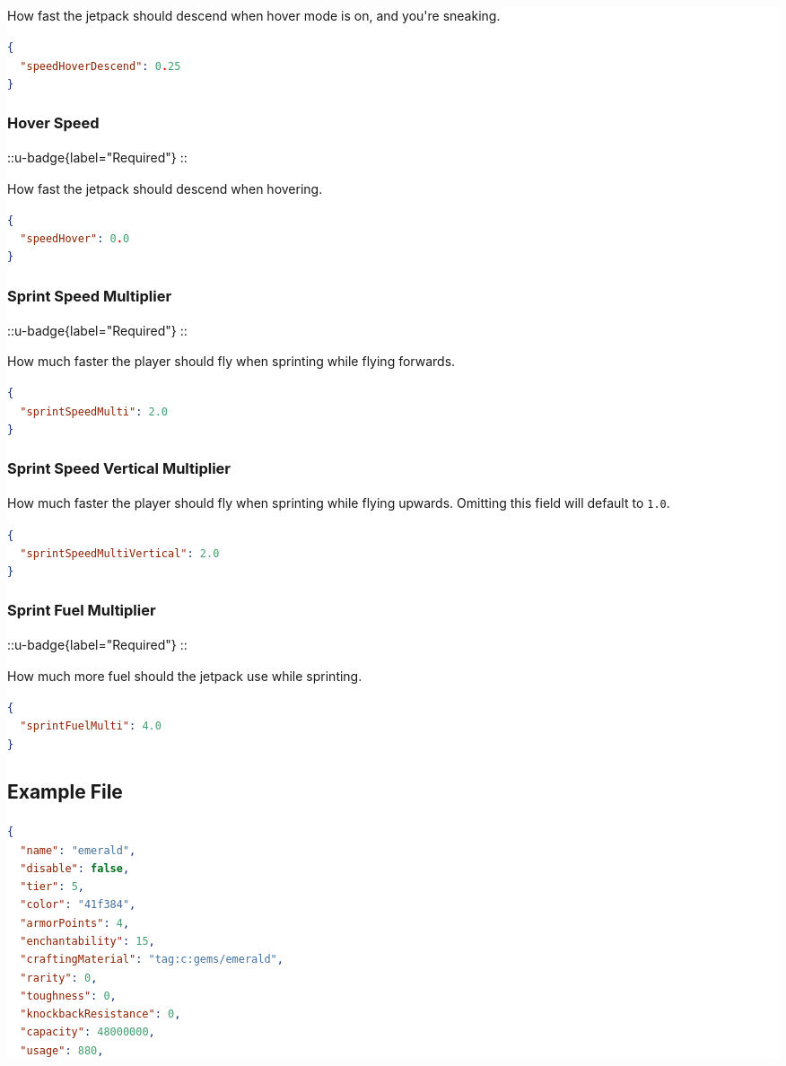 How fast the jetpack should descend when hover mode is on, and you're sneaking.
```json
{
  "speedHoverDescend": 0.25
}
```

### Hover Speed
::u-badge{label="Required"}
::

How fast the jetpack should descend when hovering.
```json
{
  "speedHover": 0.0
}
```

### Sprint Speed Multiplier
::u-badge{label="Required"}
::

How much faster the player should fly when sprinting while flying forwards.
```json
{
  "sprintSpeedMulti": 2.0
}
```

### Sprint Speed Vertical Multiplier 

How much faster the player should fly when sprinting while flying upwards. Omitting this field will default to `1.0`.
```json
{
  "sprintSpeedMultiVertical": 2.0
}
```

### Sprint Fuel Multiplier
::u-badge{label="Required"}
::

How much more fuel should the jetpack use while sprinting.
```json
{
  "sprintFuelMulti": 4.0
}
```

## Example File

```json
{
  "name": "emerald",
  "disable": false,
  "tier": 5,
  "color": "41f384",
  "armorPoints": 4,
  "enchantability": 15,
  "craftingMaterial": "tag:c:gems/emerald",
  "rarity": 0,
  "toughness": 0,
  "knockbackResistance": 0,
  "capacity": 48000000,
  "usage": 880,
```